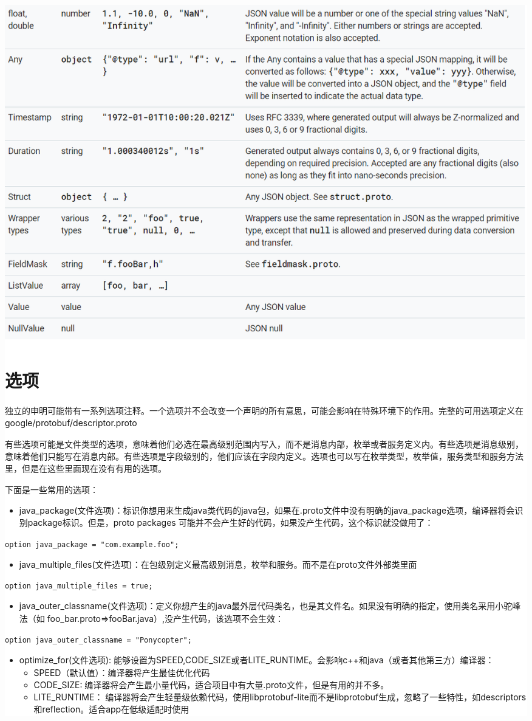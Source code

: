 ![](./images/proto4.png)

# 选项
独立的申明可能带有一系列选项注释。一个选项并不会改变一个声明的所有意思，可能会影响在特殊环境下的作用。完整的可用选项定义在google/protobuf/descriptor.proto

有些选项可能是文件类型的选项，意味着他们必选在最高级别范围内写入，而不是消息内部，枚举或者服务定义内。有些选项是消息级别，意味着他们只能写在消息内部。有些选项是字段级别的，他们应该在字段内定义。选项也可以写在枚举类型，枚举值，服务类型和服务方法里，但是在这些里面现在没有有用的选项。

下面是一些常用的选项：
- java_package(文件选项)：标识你想用来生成java类代码的java包，如果在.proto文件中没有明确的java_package选项，编译器将会识别package标识。但是，proto packages 可能并不会产生好的代码，如果没产生代码，这个标识就没做用了：
````
option java_package = "com.example.foo";
````
- java_multiple_files(文件选项)：在包级别定义最高级别消息，枚举和服务。而不是在proto文件外部类里面 
````
option java_multiple_files = true;
````
- java_outer_classname(文件选项)：定义你想产生的java最外层代码类名，也是其文件名。如果没有明确的指定，使用类名采用小驼峰法（如 foo_bar.proto=>fooBar.java）,没产生代码，该选项不会生效：
````
option java_outer_classname = "Ponycopter";
````
- optimize_for(文件选项): 能够设置为SPEED,CODE_SIZE或者LITE_RUNTIME。会影响c++和java（或者其他第三方）编译器：
  - SPEED（默认值）：编译器将产生最佳优化代码
  - CODE_SIZE: 编译器将会产生最小量代码，适合项目中有大量.proto文件，但是有用的并不多。
  - LITE_RUNTIME： 编译器将会产生轻量级依赖代码，使用libprotobuf-lite而不是libprotobuf生成，忽略了一些特性，如descriptors和reflection。适合app在低级适配时使用
